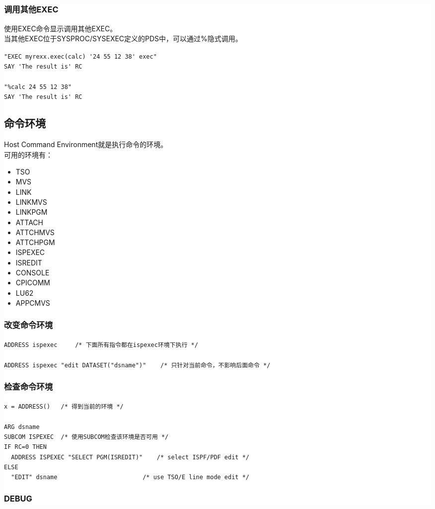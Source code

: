 ### 调用其他EXEC
使用EXEC命令显示调用其他EXEC。  
当其他EXEC位于SYSPROC/SYSEXEC定义的PDS中，可以通过%<member>隐式调用。  
```
"EXEC myrexx.exec(calc) '24 55 12 38' exec"
SAY 'The result is' RC

"%calc 24 55 12 38"
SAY 'The result is' RC
```

## 命令环境
Host Command Environment就是执行命令的环境。  
可用的环境有：  

* TSO  
* MVS  
* LINK  
* LINKMVS  
* LINKPGM  
* ATTACH  
* ATTCHMVS  
* ATTCHPGM  
* ISPEXEC  
* ISREDIT  
* CONSOLE  
* CPICOMM   
* LU62  
* APPCMVS  

### 改变命令环境
```
ADDRESS ispexec		/* 下面所有指令都在ispexec环境下执行 */

ADDRESS ispexec "edit DATASET("dsname")"	/* 只针对当前命令，不影响后面命令 */
```

### 检查命令环境
```
x = ADDRESS()	/* 得到当前的环境 */

ARG dsname
SUBCOM ISPEXEC	/* 使用SUBCOM检查该环境是否可用 */
IF RC=0 THEN
  ADDRESS ISPEXEC "SELECT PGM(ISREDIT)"    /* select ISPF/PDF edit */
ELSE
  "EDIT" dsname                        /* use TSO/E line mode edit */
```

### DEBUG
